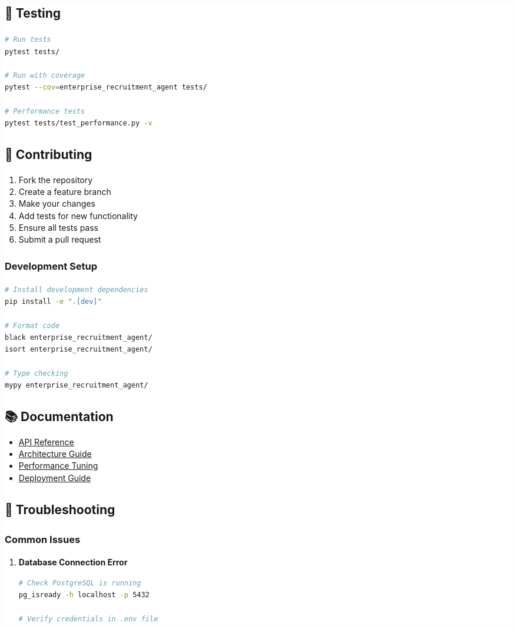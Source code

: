 ## 🧪 Testing

```bash
# Run tests
pytest tests/

# Run with coverage
pytest --cov=enterprise_recruitment_agent tests/

# Performance tests
pytest tests/test_performance.py -v
```

## 🤝 Contributing

1. Fork the repository
2. Create a feature branch
3. Make your changes
4. Add tests for new functionality
5. Ensure all tests pass
6. Submit a pull request

### Development Setup

```bash
# Install development dependencies
pip install -e ".[dev]"

# Format code
black enterprise_recruitment_agent/
isort enterprise_recruitment_agent/

# Type checking
mypy enterprise_recruitment_agent/
```

## 📚 Documentation

- [API Reference](docs/api.md)
- [Architecture Guide](docs/architecture.md)
- [Performance Tuning](docs/performance.md)
- [Deployment Guide](docs/deployment.md)

## 🐛 Troubleshooting

### Common Issues

1. **Database Connection Error**
   ```bash
   # Check PostgreSQL is running
   pg_isready -h localhost -p 5432
   
   # Verify credentials in .env file
   ```
